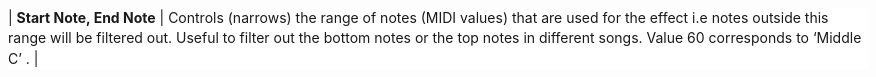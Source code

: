 | **Start Note, End Note** | Controls (narrows) the range of notes (MIDI values) that are used for the effect i.e notes outside this range will be filtered out. Useful to filter out the bottom notes or the top notes in different songs. Value 60 corresponds to ‘Middle C’ .                                                                                                                                                                                                                                                                                                                                                                                                                                                                                                                                                                                                                                                                                                                                                                                                                                                                                                                                                                                                                                                                                                                                                                                                                                                                                                                                                                                                                                                                                                                                                                                                                                                                                                                                                                                                                                                                                                                                                                                                                                                                                                                                                                                                                                                                                                                                                                                                                                                                                                                                                                                                                                                                                                                                                                                                                                                                                                                                                                                                                                                                                                                                                                                                                                                                                                                                                                                                                                                                                                                                                                                                                                                                                                                                                                                                                                                                                                                                                                                                                                                                                                                                                                                                                                                                |